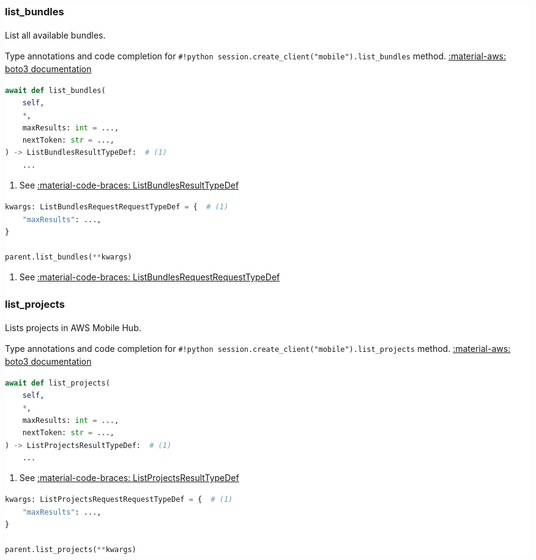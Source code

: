 
### list\_bundles

List all available bundles.

Type annotations and code completion for `#!python session.create_client("mobile").list_bundles` method.
[:material-aws: boto3 documentation](https://boto3.amazonaws.com/v1/documentation/api/latest/reference/services/mobile.html#Mobile.Client.list_bundles)

```python title="Method definition"
await def list_bundles(
    self,
    *,
    maxResults: int = ...,
    nextToken: str = ...,
) -> ListBundlesResultTypeDef:  # (1)
    ...
```

1. See [:material-code-braces: ListBundlesResultTypeDef](./type_defs.md#listbundlesresulttypedef) 


```python title="Usage example with kwargs"
kwargs: ListBundlesRequestRequestTypeDef = {  # (1)
    "maxResults": ...,
}

parent.list_bundles(**kwargs)
```

1. See [:material-code-braces: ListBundlesRequestRequestTypeDef](./type_defs.md#listbundlesrequestrequesttypedef) 

### list\_projects

Lists projects in AWS Mobile Hub.

Type annotations and code completion for `#!python session.create_client("mobile").list_projects` method.
[:material-aws: boto3 documentation](https://boto3.amazonaws.com/v1/documentation/api/latest/reference/services/mobile.html#Mobile.Client.list_projects)

```python title="Method definition"
await def list_projects(
    self,
    *,
    maxResults: int = ...,
    nextToken: str = ...,
) -> ListProjectsResultTypeDef:  # (1)
    ...
```

1. See [:material-code-braces: ListProjectsResultTypeDef](./type_defs.md#listprojectsresulttypedef) 


```python title="Usage example with kwargs"
kwargs: ListProjectsRequestRequestTypeDef = {  # (1)
    "maxResults": ...,
}

parent.list_projects(**kwargs)
```
